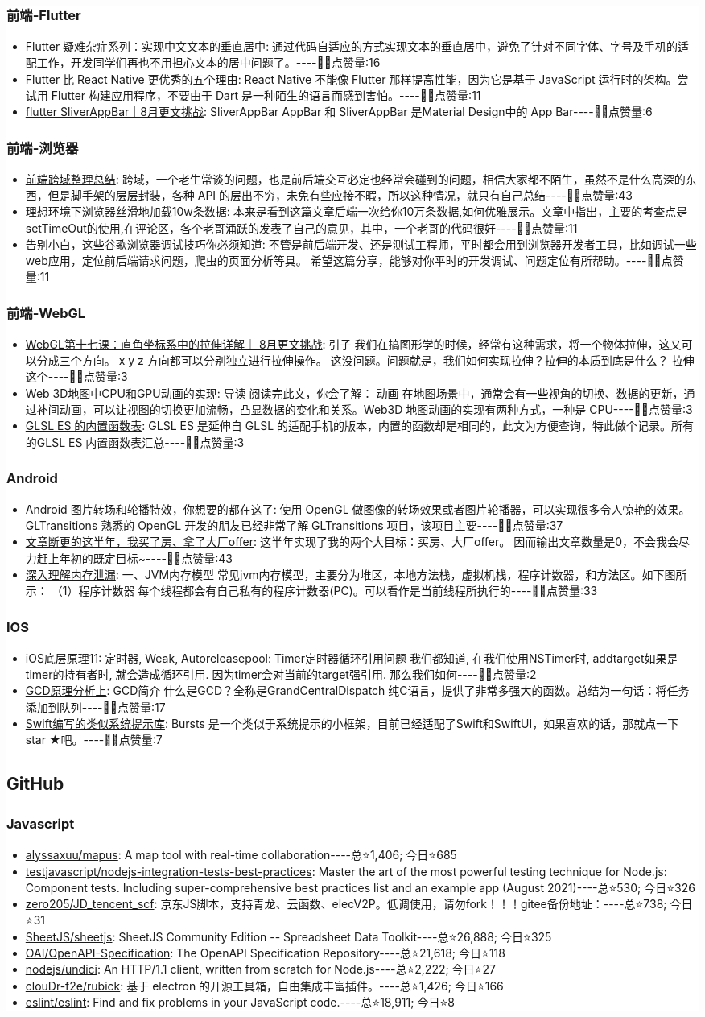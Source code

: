 ### 前端-Flutter 
- [Flutter 疑难杂症系列：实现中文文本的垂直居中](https://juejin.cn/post/6992768707206316040): 通过代码自适应的方式实现文本的垂直居中，避免了针对不同字体、字号及手机的适配工作，开发同学们再也不用担心文本的居中问题了。----👍🏻点赞量:16 
- [Flutter 比 React Native 更优秀的五个理由](https://juejin.cn/post/6993502936680628238): React Native 不能像 Flutter 那样提高性能，因为它是基于 JavaScript 运行时的架构。尝试用 Flutter 构建应用程序，不要由于 Dart 是一种陌生的语言而感到害怕。----👍🏻点赞量:11 
- [flutter SliverAppBar｜8月更文挑战](https://juejin.cn/post/6992092049335910436): SliverAppBar AppBar 和 SliverAppBar 是Material Design中的 App Bar----👍🏻点赞量:6 

### 前端-浏览器 
- [前端跨域整理总结](https://juejin.cn/post/6992268157364731911): 跨域，一个老生常谈的问题，也是前后端交互必定也经常会碰到的问题，相信大家都不陌生，虽然不是什么高深的东西，但是脚手架的层层封装，各种 API 的层出不穷，未免有些应接不暇，所以这种情况，就只有自己总结----👍🏻点赞量:43 
- [理想环境下浏览器丝滑地加载10w条数据](https://juejin.cn/post/6992093050398834695): 本来是看到这篇文章后端一次给你10万条数据,如何优雅展示。文章中指出，主要的考查点是setTimeOut的使用,在评论区，各个老哥涌跃的发表了自己的意见，其中，一个老哥的代码很好----👍🏻点赞量:11 
- [告别小白，这些谷歌浏览器调试技巧你必须知道](https://juejin.cn/post/6992396164641325069): 不管是前后端开发、还是测试工程师，平时都会用到浏览器开发者工具，比如调试一些web应用，定位前后端请求问题，爬虫的页面分析等具。 希望这篇分享，能够对你平时的开发调试、问题定位有所帮助。----👍🏻点赞量:11 

### 前端-WebGL 
- [WebGL第十七课：直角坐标系中的拉伸详解｜ 8月更文挑战](https://juejin.cn/post/6992043312467148808): 引子 我们在搞图形学的时候，经常有这种需求，将一个物体拉伸，这又可以分成三个方向。 x y z 方向都可以分别独立进行拉伸操作。 这没问题。问题就是，我们如何实现拉伸？拉伸的本质到底是什么？ 拉伸这个----👍🏻点赞量:3 
- [Web 3D地图中CPU和GPU动画的实现](https://juejin.cn/post/6993254752360349710): 导读 阅读完此文，你会了解： 动画 在地图场景中，通常会有一些视角的切换、数据的更新，通过补间动画，可以让视图的切换更加流畅，凸显数据的变化和关系。Web3D 地图动画的实现有两种方式，一种是 CPU----👍🏻点赞量:3 
- [GLSL ES 的内置函数表](https://juejin.cn/post/6993535076503912455): GLSL ES 是延伸自 GLSL 的适配手机的版本，内置的函数却是相同的，此文为方便查询，特此做个记录。所有的GLSL ES 内置函数表汇总----👍🏻点赞量:3 

### Android 
- [Android 图片转场和轮播特效，你想要的都在这了](https://juejin.cn/post/6992821712173678629): 使用 OpenGL 做图像的转场效果或者图片轮播器，可以实现很多令人惊艳的效果。 GLTransitions 熟悉的 OpenGL 开发的朋友已经非常了解 GLTransitions 项目，该项目主要----👍🏻点赞量:37 
- [文章断更的这半年，我买了房、拿了大厂offer](https://juejin.cn/post/6992625945299386405): 这半年实现了我的两个大目标：买房、大厂offer。 因而输出文章数量是0，不会我会尽力赶上年初的既定目标~----👍🏻点赞量:43 
- [深入理解内存泄漏](https://juejin.cn/post/6992508087336697887): 一、JVM内存模型 常见jvm内存模型，主要分为堆区，本地方法栈，虚拟机栈，程序计数器，和方法区。如下图所示： （1）程序计数器 每个线程都会有自己私有的程序计数器(PC)。可以看作是当前线程所执行的----👍🏻点赞量:33 

### IOS 
- [iOS底层原理11: 定时器, Weak, Autoreleasepool](https://juejin.cn/post/6992501463058481188): Timer定时器循环引用问题 我们都知道, 在我们使用NSTimer时, addtarget如果是timer的持有者时, 就会造成循环引用. 因为timer会对当前的target强引用. 那么我们如何----👍🏻点赞量:2 
- [GCD原理分析上](https://juejin.cn/post/6992407555012689956): GCD简介 什么是GCD？全称是GrandCentralDispatch 纯C语⾔，提供了⾮常多强⼤的函数。总结为一句话：将任务添加到队列----👍🏻点赞量:17 
- [Swift编写的类似系统提示库](https://juejin.cn/post/6992043776021626911): Bursts 是一个类似于系统提示的小框架，目前已经适配了Swift和SwiftUI，如果喜欢的话，那就点一下star ★吧。----👍🏻点赞量:7 


## GitHub 
### Javascript 
- [alyssaxuu/mapus](https://github.com/alyssaxuu/mapus): A map tool with real-time collaboration----总⭐️1,406; 今日⭐️685 
- [testjavascript/nodejs-integration-tests-best-practices](https://github.com/testjavascript/nodejs-integration-tests-best-practices): Master the art of the most powerful testing technique for Node.js: Component tests. Including super-comprehensive best practices list and an example app (August 2021)----总⭐️530; 今日⭐️326 
- [zero205/JD_tencent_scf](https://github.com/zero205/JD_tencent_scf): 京东JS脚本，支持青龙、云函数、elecV2P。低调使用，请勿fork！！！gitee备份地址：----总⭐️738; 今日⭐️31 
- [SheetJS/sheetjs](https://github.com/SheetJS/sheetjs): SheetJS Community Edition -- Spreadsheet Data Toolkit----总⭐️26,888; 今日⭐️325 
- [OAI/OpenAPI-Specification](https://github.com/OAI/OpenAPI-Specification): The OpenAPI Specification Repository----总⭐️21,618; 今日⭐️118 
- [nodejs/undici](https://github.com/nodejs/undici): An HTTP/1.1 client, written from scratch for Node.js----总⭐️2,222; 今日⭐️27 
- [clouDr-f2e/rubick](https://github.com/clouDr-f2e/rubick): 基于 electron 的开源工具箱，自由集成丰富插件。----总⭐️1,426; 今日⭐️166 
- [eslint/eslint](https://github.com/eslint/eslint): Find and fix problems in your JavaScript code.----总⭐️18,911; 今日⭐️8 